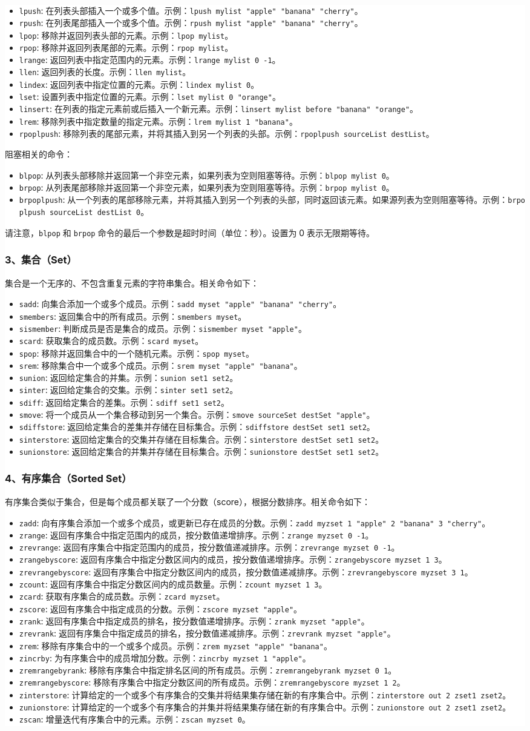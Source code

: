 - `lpush`: 在列表头部插入一个或多个值。示例：`lpush mylist "apple" "banana" "cherry"`。
- `rpush`: 在列表尾部插入一个或多个值。示例：`rpush mylist "apple" "banana" "cherry"`。
- `lpop`: 移除并返回列表头部的元素。示例：`lpop mylist`。
- `rpop`: 移除并返回列表尾部的元素。示例：`rpop mylist`。
- `lrange`: 返回列表中指定范围内的元素。示例：`lrange mylist 0 -1`。
- `llen`: 返回列表的长度。示例：`llen mylist`。
- `lindex`: 返回列表中指定位置的元素。示例：`lindex mylist 0`。
- `lset`: 设置列表中指定位置的元素。示例：`lset mylist 0 "orange"`。
- `linsert`: 在列表的指定元素前或后插入一个新元素。示例：`linsert mylist before "banana" "orange"`。
- `lrem`: 移除列表中指定数量的指定元素。示例：`lrem mylist 1 "banana"`。
- `rpoplpush`: 移除列表的尾部元素，并将其插入到另一个列表的头部。示例：`rpoplpush sourceList destList`。

阻塞相关的命令：

- `blpop`: 从列表头部移除并返回第一个非空元素，如果列表为空则阻塞等待。示例：`blpop mylist 0`。
- `brpop`: 从列表尾部移除并返回第一个非空元素，如果列表为空则阻塞等待。示例：`brpop mylist 0`。
- `brpoplpush`: 从一个列表的尾部移除元素，并将其插入到另一个列表的头部，同时返回该元素。如果源列表为空则阻塞等待。示例：`brpoplpush sourceList destList 0`。

请注意，`blpop` 和 `brpop` 命令的最后一个参数是超时时间（单位：秒）。设置为 0 表示无限期等待。

### 3、集合（Set）

集合是一个无序的、不包含重复元素的字符串集合。相关命令如下：

- `sadd`: 向集合添加一个或多个成员。示例：`sadd myset "apple" "banana" "cherry"`。
- `smembers`: 返回集合中的所有成员。示例：`smembers myset`。
- `sismember`: 判断成员是否是集合的成员。示例：`sismember myset "apple"`。
- `scard`: 获取集合的成员数。示例：`scard myset`。
- `spop`: 移除并返回集合中的一个随机元素。示例：`spop myset`。
- `srem`: 移除集合中一个或多个成员。示例：`srem myset "apple" "banana"`。
- `sunion`: 返回给定集合的并集。示例：`sunion set1 set2`。
- `sinter`: 返回给定集合的交集。示例：`sinter set1 set2`。
- `sdiff`: 返回给定集合的差集。示例：`sdiff set1 set2`。
- `smove`: 将一个成员从一个集合移动到另一个集合。示例：`smove sourceSet destSet "apple"`。
- `sdiffstore`: 返回给定集合的差集并存储在目标集合。示例：`sdiffstore destSet set1 set2`。
- `sinterstore`: 返回给定集合的交集并存储在目标集合。示例：`sinterstore destSet set1 set2`。
- `sunionstore`: 返回给定集合的并集并存储在目标集合。示例：`sunionstore destSet set1 set2`。

### 4、有序集合（Sorted Set）

有序集合类似于集合，但是每个成员都关联了一个分数（score），根据分数排序。相关命令如下：

- `zadd`: 向有序集合添加一个或多个成员，或更新已存在成员的分数。示例：`zadd myzset 1 "apple" 2 "banana" 3 "cherry"`。
- `zrange`: 返回有序集合中指定范围内的成员，按分数值递增排序。示例：`zrange myzset 0 -1`。
- `zrevrange`: 返回有序集合中指定范围内的成员，按分数值递减排序。示例：`zrevrange myzset 0 -1`。
- `zrangebyscore`: 返回有序集合中指定分数区间内的成员，按分数值递增排序。示例：`zrangebyscore myzset 1 3`。
- `zrevrangebyscore`: 返回有序集合中指定分数区间内的成员，按分数值递减排序。示例：`zrevrangebyscore myzset 3 1`。
- `zcount`: 返回有序集合中指定分数区间内的成员数量。示例：`zcount myzset 1 3`。
- `zcard`: 获取有序集合的成员数。示例：`zcard myzset`。
- `zscore`: 返回有序集合中指定成员的分数。示例：`zscore myzset "apple"`。
- `zrank`: 返回有序集合中指定成员的排名，按分数值递增排序。示例：`zrank myzset "apple"`。
- `zrevrank`: 返回有序集合中指定成员的排名，按分数值递减排序。示例：`zrevrank myzset "apple"`。
- `zrem`: 移除有序集合中的一个或多个成员。示例：`zrem myzset "apple" "banana"`。
- `zincrby`: 为有序集合中的成员增加分数。示例：`zincrby myzset 1 "apple"`。
- `zremrangebyrank`: 移除有序集合中指定排名区间的所有成员。示例：`zremrangebyrank myzset 0 1`。
- `zremrangebyscore`: 移除有序集合中指定分数区间的所有成员。示例：`zremrangebyscore myzset 1 2`。
- `zinterstore`: 计算给定的一个或多个有序集合的交集并将结果集存储在新的有序集合中。示例：`zinterstore out 2 zset1 zset2`。
- `zunionstore`: 计算给定的一个或多个有序集合的并集并将结果集存储在新的有序集合中。示例：`zunionstore out 2 zset1 zset2`。
- `zscan`: 增量迭代有序集合中的元素。示例：`zscan myzset 0`。
